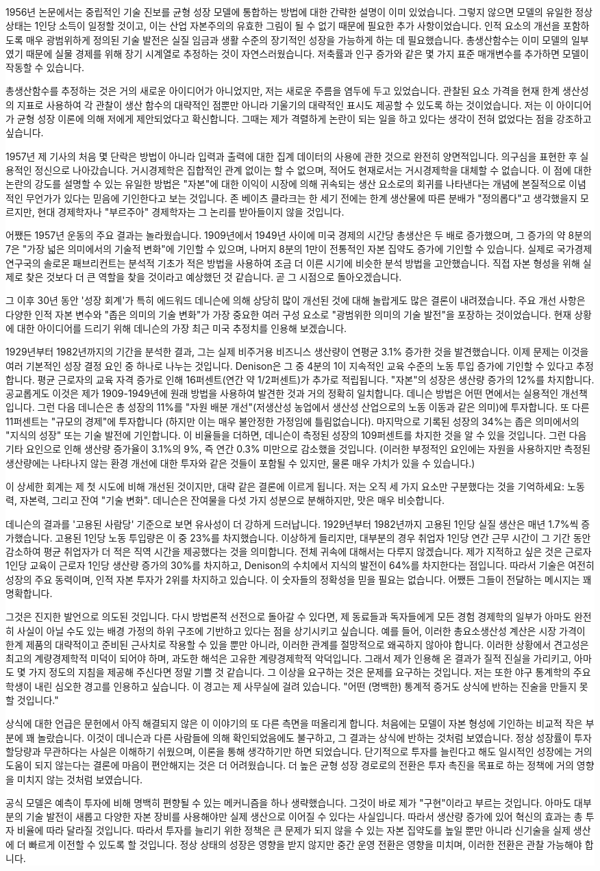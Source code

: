 1956년 논문에서는 중립적인 기술 진보를 균형 성장 모델에 통합하는 방법에 대한 간략한 설명이 이미 있었습니다. 그렇지 않으면 모델의 유일한 정상 상태는 1인당 소득이 일정할 것이고, 이는 산업 자본주의의 유효한 그림이 될 수 없기 때문에 필요한 추가 사항이었습니다. 인적 요소의 개선을 포함하도록 매우 광범위하게 정의된 기술 발전은 실질 임금과 생활 수준의 장기적인 성장을 가능하게 하는 데 필요했습니다. 총생산함수는 이미 모델의 일부였기 때문에 실물 경제를 위해 장기 시계열로 추정하는 것이 자연스러웠습니다. 저축률과 인구 증가와 같은 몇 가지 표준 매개변수를 추가하면 모델이 작동할 수 있습니다.

총생산함수를 추정하는 것은 거의 새로운 아이디어가 아니었지만, 저는 새로운 주름을 염두에 두고 있었습니다. 관찰된 요소 가격을 현재 한계 생산성의 지표로 사용하여 각 관찰이 생산 함수의 대략적인 점뿐만 아니라 기울기의 대략적인 표시도 제공할 수 있도록 하는 것이었습니다. 저는 이 아이디어가 균형 성장 이론에 의해 저에게 제안되었다고 확신합니다. 그때는 제가 격렬하게 논란이 되는 일을 하고 있다는 생각이 전혀 없었다는 점을 강조하고 싶습니다.

1957년 제 기사의 처음 몇 단락은 방법이 아니라 입력과 출력에 대한 집계 데이터의 사용에 관한 것으로 완전히 양면적입니다. 의구심을 표현한 후 실용적인 정신으로 나아갔습니다. 거시경제학은 집합적인 관계 없이는 할 수 없으며, 적어도 현재로서는 거시경제학을 대체할 수 없습니다. 이 점에 대한 논란의 강도를 설명할 수 있는 유일한 방법은 "자본"에 대한 이익이 시장에 의해 귀속되는 생산 요소로의 회귀를 나타낸다는 개념에 본질적으로 이념적인 무언가가 있다는 믿음에 기인한다고 보는 것입니다. 존 베이츠 클라크는 한 세기 전에는 한계 생산물에 따른 분배가 "정의롭다"고 생각했을지 모르지만, 현대 경제학자나 "부르주아" 경제학자는 그 논리를 받아들이지 않을 것입니다.

어쨌든 1957년 운동의 주요 결과는 놀라웠습니다. 1909년에서 1949년 사이에 미국 경제의 시간당 총생산은 두 배로 증가했으며, 그 증가의 약 8분의 7은 "가장 넓은 의미에서의 기술적 변화"에 기인할 수 있으며, 나머지 8분의 1만이 전통적인 자본 집약도 증가에 기인할 수 있습니다. 실제로 국가경제연구국의 솔로몬 패브리컨트는 분석적 기초가 적은 방법을 사용하여 조금 더 이른 시기에 비슷한 분석 방법을 고안했습니다. 직접 자본 형성을 위해 실제로 찾은 것보다 더 큰 역할을 찾을 것이라고 예상했던 것 같습니다. 곧 그 시점으로 돌아오겠습니다.

그 이후 30년 동안 '성장 회계'가 특히 에드워드 데니슨에 의해 상당히 많이 개선된 것에 대해 놀랍게도 많은 결론이 내려졌습니다. 주요 개선 사항은 다양한 인적 자본 변수와 "좁은 의미의 기술 변화"가 가장 중요한 여러 구성 요소로 "광범위한 의미의 기술 발전"을 포장하는 것이었습니다. 현재 상황에 대한 아이디어를 드리기 위해 데니슨의 가장 최근 미국 추정치를 인용해 보겠습니다.

1929년부터 1982년까지의 기간을 분석한 결과, 그는 실제 비주거용 비즈니스 생산량이 연평균 3.1% 증가한 것을 발견했습니다. 이제 문제는 이것을 여러 기본적인 성장 결정 요인 중 하나로 나누는 것입니다. Denison은 그 중 4분의 1이 지속적인 교육 수준의 노동 투입 증가에 기인할 수 있다고 추정합니다. 평균 근로자의 교육 자격 증가로 인해 16퍼센트(연간 약 1/2퍼센트)가 추가로 적립됩니다. "자본"의 성장은 생산량 증가의 12%를 차지합니다. 공교롭게도 이것은 제가 1909-1949년에 원래 방법을 사용하여 발견한 것과 거의 정확히 일치합니다. 데니슨 방법은 어떤 면에서는 실용적인 개선책입니다. 그런 다음 데니슨은 총 성장의 11%를 "자원 배분 개선"(저생산성 농업에서 생산성 산업으로의 노동 이동과 같은 의미)에 투자합니다. 또 다른 11퍼센트는 "규모의 경제"에 투자합니다 (하지만 이는 매우 불안정한 가정임에 틀림없습니다). 마지막으로 기록된 성장의 34%는 좁은 의미에서의 "지식의 성장" 또는 기술 발전에 기인합니다. 이 비율들을 더하면, 데니슨이 측정된 성장의 109퍼센트를 차지한 것을 알 수 있을 것입니다. 그런 다음 기타 요인으로 인해 생산량 증가율이 3.1%의 9%, 즉 연간 0.3% 미만으로 감소했을 것입니다. (이러한 부정적인 요인에는 자원을 사용하지만 측정된 생산량에는 나타나지 않는 환경 개선에 대한 투자와 같은 것들이 포함될 수 있지만, 물론 매우 가치가 있을 수 있습니다.)

이 상세한 회계는 제 첫 시도에 비해 개선된 것이지만, 대략 같은 결론에 이르게 됩니다. 저는 오직 세 가지 요소만 구분했다는 것을 기억하세요: 노동력, 자본력, 그리고 잔여 "기술 변화". 데니슨은 잔여물을 다섯 가지 성분으로 분해하지만, 맛은 매우 비슷합니다.

데니슨의 결과를 '고용된 사람당' 기준으로 보면 유사성이 더 강하게 드러납니다. 1929년부터 1982년까지 고용된 1인당 실질 생산은 매년 1.7%씩 증가했습니다. 고용된 1인당 노동 투입량은 이 중 23%를 차지했습니다. 이상하게 들리지만, 대부분의 경우 취업자 1인당 연간 근무 시간이 그 기간 동안 감소하여 평균 취업자가 더 적은 직역 시간을 제공했다는 것을 의미합니다. 전체 귀속에 대해서는 다루지 않겠습니다. 제가 지적하고 싶은 것은 근로자 1인당 교육이 근로자 1인당 생산량 증가의 30%를 차지하고, Denison의 수치에서 지식의 발전이 64%를 차지한다는 점입니다. 따라서 기술은 여전히 성장의 주요 동력이며, 인적 자본 투자가 2위를 차지하고 있습니다. 이 숫자들의 정확성을 믿을 필요는 없습니다. 어쨌든 그들이 전달하는 메시지는 꽤 명확합니다.

그것은 진지한 발언으로 의도된 것입니다. 다시 방법론적 선전으로 돌아갈 수 있다면, 제 동료들과 독자들에게 모든 경험 경제학의 일부가 아마도 완전히 사실이 아닐 수도 있는 배경 가정의 하위 구조에 기반하고 있다는 점을 상기시키고 싶습니다. 예를 들어, 이러한 총요소생산성 계산은 시장 가격이 한계 제품의 대략적이고 준비된 근사치로 작용할 수 있을 뿐만 아니라, 이러한 관계를 절망적으로 왜곡하지 않아야 합니다. 이러한 상황에서 견고성은 최고의 계량경제학적 미덕이 되어야 하며, 과도한 해석은 고유한 계량경제학적 악덕입니다. 그래서 제가 인용해 온 결과가 질적 진실을 가리키고, 아마도 몇 가지 정도의 지침을 제공해 주신다면 정말 기쁠 것 같습니다. 그 이상을 요구하는 것은 문제를 요구하는 것입니다. 저는 또한 야구 통계학의 주요 학생이 내린 심오한 경고를 인용하고 싶습니다. 이 경고는 제 사무실에 걸려 있습니다. "어떤 (명백한) 통계적 증거도 상식에 반하는 진술을 만들지 못할 것입니다."

상식에 대한 언급은 문헌에서 아직 해결되지 않은 이 이야기의 또 다른 측면을 떠올리게 합니다. 처음에는 모델이 자본 형성에 기인하는 비교적 작은 부분에 꽤 놀랐습니다. 이것이 데니슨과 다른 사람들에 의해 확인되었음에도 불구하고, 그 결과는 상식에 반하는 것처럼 보였습니다. 정상 성장률이 투자 할당량과 무관하다는 사실은 이해하기 쉬웠으며, 이론을 통해 생각하기만 하면 되었습니다. 단기적으로 투자를 늘린다고 해도 일시적인 성장에는 거의 도움이 되지 않는다는 결론에 마음이 편안해지는 것은 더 어려웠습니다. 더 높은 균형 성장 경로로의 전환은 투자 촉진을 목표로 하는 정책에 거의 영향을 미치지 않는 것처럼 보였습니다.

공식 모델은 예측이 투자에 비해 명백히 편향될 수 있는 메커니즘을 하나 생략했습니다. 그것이 바로 제가 "구현"이라고 부르는 것입니다. 아마도 대부분의 기술 발전이 새롭고 다양한 자본 장비를 사용해야만 실제 생산으로 이어질 수 있다는 사실입니다. 따라서 생산량 증가에 있어 혁신의 효과는 총 투자 비율에 따라 달라질 것입니다. 따라서 투자를 늘리기 위한 정책은 큰 문제가 되지 않을 수 있는 자본 집약도를 높일 뿐만 아니라 신기술을 실제 생산에 더 빠르게 이전할 수 있도록 할 것입니다. 정상 상태의 성장은 영향을 받지 않지만 중간 운영 전환은 영향을 미치며, 이러한 전환은 관찰 가능해야 합니다.
